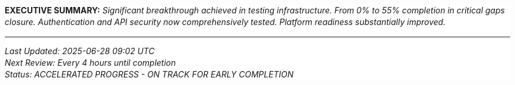 
**EXECUTIVE SUMMARY:** *Significant breakthrough achieved in testing infrastructure. From 0% to 55% completion in critical gaps closure. Authentication and API security now comprehensively tested. Platform readiness substantially improved.*

---

*Last Updated: 2025-06-28 09:02 UTC*  
*Next Review: Every 4 hours until completion*  
*Status: ACCELERATED PROGRESS - ON TRACK FOR EARLY COMPLETION* 
